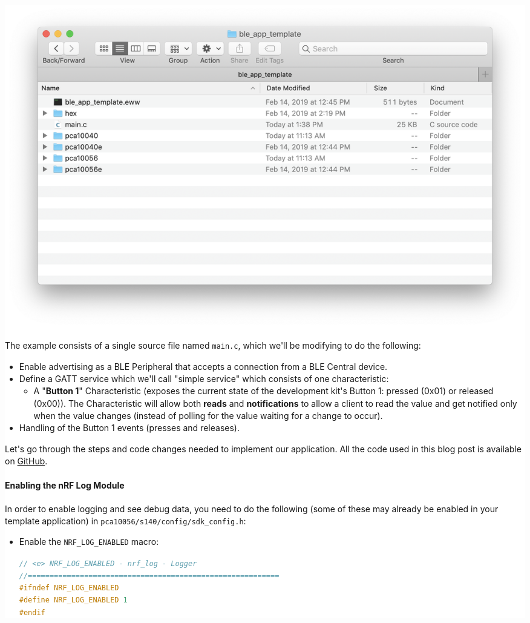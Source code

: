 ![](/img/ble-primer/ble_peripheral_folder.png)

The example consists of a single source file named `main.c`, which we'll be modifying to do the following:

- Enable advertising as a BLE Peripheral that accepts a connection from a BLE Central device.
- Define a GATT service which we'll call "simple service" which consists of one characteristic:
	- A "**Button 1**" Characteristic (exposes the current state of the development kit's Button 1: pressed (0x01) or released (0x00)). The Characteristic will allow both **reads** and **notifications** to allow a client to read the value and get notified only when the value changes (instead of polling for the value waiting for a change to occur). 
- Handling of the Button 1 events (presses and releases).

Let's go through the steps and code changes needed to implement our application. All the code used in this blog post is available on [GitHub](https://github.com/memfault/interrupt/tree/master/example/ble-primer/).

#### Enabling the nRF Log Module

In order to enable logging and see debug data, you need to do the following (some of these may already be enabled in your template application) in `pca10056/s140/config/sdk_config.h`:

- Enable the `NRF_LOG_ENABLED` macro:

	```c
	// <e> NRF_LOG_ENABLED - nrf_log - Logger
	//==========================================================
	#ifndef NRF_LOG_ENABLED
	#define NRF_LOG_ENABLED 1
	#endif
	```
	
